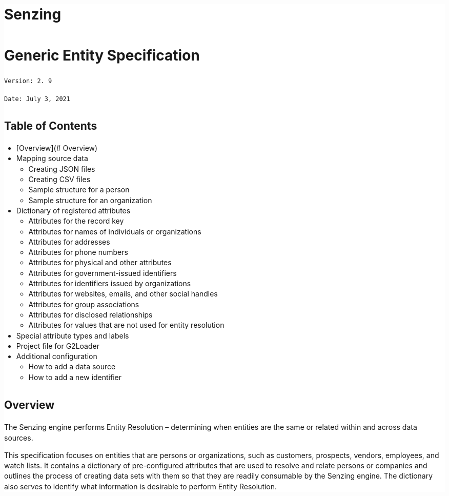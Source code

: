 # Senzing

# Generic Entity Specification

```
Version: 2. 9
```
```
Date: July 3, 2021
```

## Table of Contents

- [Overview](# Overview)
- Mapping source data
   - Creating JSON files
   - Creating CSV files
   - Sample structure for a person
   - Sample structure for an organization
- Dictionary of registered attributes
   - Attributes for the record key
   - Attributes for names of individuals or organizations
   - Attributes for addresses
   - Attributes for phone numbers
   - Attributes for physical and other attributes
   - Attributes for government-issued identifiers
   - Attributes for identifiers issued by organizations
   - Attributes for websites, emails, and other social handles
   - Attributes for group associations
   - Attributes for disclosed relationships
   - Attributes for values that are not used for entity resolution
- Special attribute types and labels
- Project file for G2Loader
- Additional configuration
   - How to add a data source
   - How to add a new identifier


## Overview

The Senzing engine performs Entity Resolution – determining when entities are the same or related within
and across data sources.

This specification focuses on entities that are persons or organizations, such as customers, prospects,
vendors, employees, and watch lists. It contains a dictionary of pre-configured attributes that are used to
resolve and relate persons or companies and outlines the process of creating data sets with them so that
they are readily consumable by the Senzing engine. The dictionary also serves to identify what information
is desirable to perform Entity Resolution.
